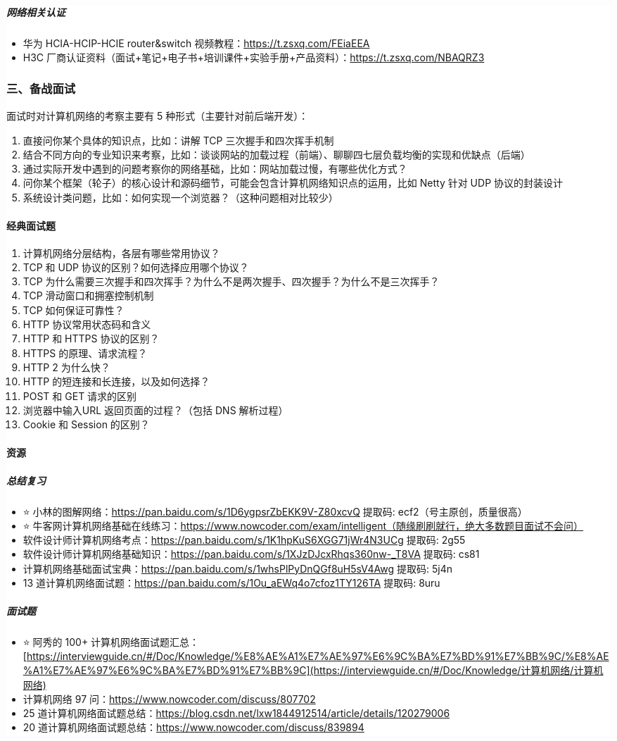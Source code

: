 ##### 网络相关认证

- 华为 HCIA-HCIP-HCIE router&switch 视频教程：https://t.zsxq.com/FEiaEEA
- H3C 厂商认证资料（面试+笔记+电子书+培训课件+实验手册+产品资料）：https://t.zsxq.com/NBAQRZ3

### 三、备战面试

面试时对计算机网络的考察主要有 5 种形式（主要针对前后端开发）：

1. 直接问你某个具体的知识点，比如：讲解 TCP 三次握手和四次挥手机制
2. 结合不同方向的专业知识来考察，比如：谈谈网站的加载过程（前端）、聊聊四七层负载均衡的实现和优缺点（后端）
3. 通过实际开发中遇到的问题考察你的网络基础，比如：网站加载过慢，有哪些优化方式？
4. 问你某个框架（轮子）的核心设计和源码细节，可能会包含计算机网络知识点的运用，比如 Netty 针对 UDP 协议的封装设计
5. 系统设计类问题，比如：如何实现一个浏览器？（这种问题相对比较少）

#### 经典面试题

1. 计算机网络分层结构，各层有哪些常用协议？
2. TCP 和 UDP 协议的区别？如何选择应用哪个协议？
3. TCP 为什么需要三次握手和四次挥手？为什么不是两次握手、四次握手？为什么不是三次挥手？
4. TCP 滑动窗口和拥塞控制机制
5. TCP 如何保证可靠性？
6. HTTP 协议常用状态码和含义
7. HTTP 和 HTTPS 协议的区别？
8. HTTPS 的原理、请求流程？
9. HTTP 2 为什么快？
10. HTTP 的短连接和长连接，以及如何选择？
11. POST 和 GET 请求的区别
12. 浏览器中输入URL 返回页面的过程？（包括 DNS 解析过程）
13. Cookie 和 Session 的区别？

#### 资源

##### 总结复习

- ⭐️ 小林的图解网络：https://pan.baidu.com/s/1D6ygpsrZbEKK9V-Z80xcvQ 提取码: ecf2（号主原创，质量很高）
- ⭐️ 牛客网计算机网络基础在线练习：https://www.nowcoder.com/exam/intelligent（随缘刷刷就行，绝大多数题目面试不会问）
- 软件设计师计算机网络考点：https://pan.baidu.com/s/1K1hpKuS6XGG71jWr4N3UCg 提取码: 2g55
- 软件设计师计算机网络基础知识：https://pan.baidu.com/s/1XJzDJcxRhqs360nw-_T8VA 提取码: cs81
- 计算机网络基础面试宝典：https://pan.baidu.com/s/1whsPlPyDnQGf8uH5sV4Awg 提取码: 5j4n
- 13 道计算机网络面试题：https://pan.baidu.com/s/1Ou_aEWq4o7cfoz1TY126TA 提取码: 8uru

##### 面试题

- ⭐️ 阿秀的 100+ 计算机网络面试题汇总：[https://interviewguide.cn/#/Doc/Knowledge/%E8%AE%A1%E7%AE%97%E6%9C%BA%E7%BD%91%E7%BB%9C/%E8%AE%A1%E7%AE%97%E6%9C%BA%E7%BD%91%E7%BB%9C](https://interviewguide.cn/#/Doc/Knowledge/计算机网络/计算机网络)
- 计算机网络 97 问：https://www.nowcoder.com/discuss/807702
- 25 道计算机网络面试题总结：https://blog.csdn.net/lxw1844912514/article/details/120279006
- 20 道计算机网络面试题总结：https://www.nowcoder.com/discuss/839894